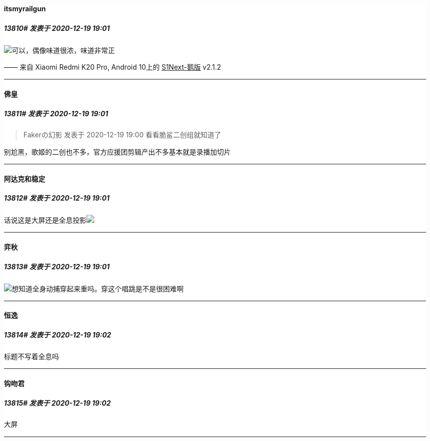 ####  itsmyrailgun  
##### 13810#       发表于 2020-12-19 19:01


<img src="https://static.saraba1st.com/image/smiley/face2017/033.png" referrerpolicy="no-referrer">可以，偶像味道很浓，味道非常正

—— 来自 Xiaomi Redmi K20 Pro, Android 10上的 [S1Next-鹅版](https://github.com/ykrank/S1-Next/releases) v2.1.2


*****

####  佛皇  
##### 13811#       发表于 2020-12-19 19:01


<blockquote>Fakerの幻影 发表于 2020-12-19 19:00
看看脆鲨二创组就知道了</blockquote>
别尬黑，歌姬的二创也不多，官方应援团剪辑产出不多基本就是录播加切片


*****

####  阿达克和稳定  
##### 13812#       发表于 2020-12-19 19:01


话说这是大屏还是全息投影<img src="https://static.saraba1st.com/image/smiley/face2017/001.png" referrerpolicy="no-referrer">


*****

####  弈秋  
##### 13813#       发表于 2020-12-19 19:01


<img src="https://static.saraba1st.com/image/smiley/face2017/037.png" referrerpolicy="no-referrer">想知道全身动捕穿起来重吗。穿这个唱跳是不是很困难啊


*****

####  恒逸  
##### 13814#       发表于 2020-12-19 19:02


标题不写着全息吗


*****

####  钩吻君  
##### 13815#       发表于 2020-12-19 19:02


大屏


*****
